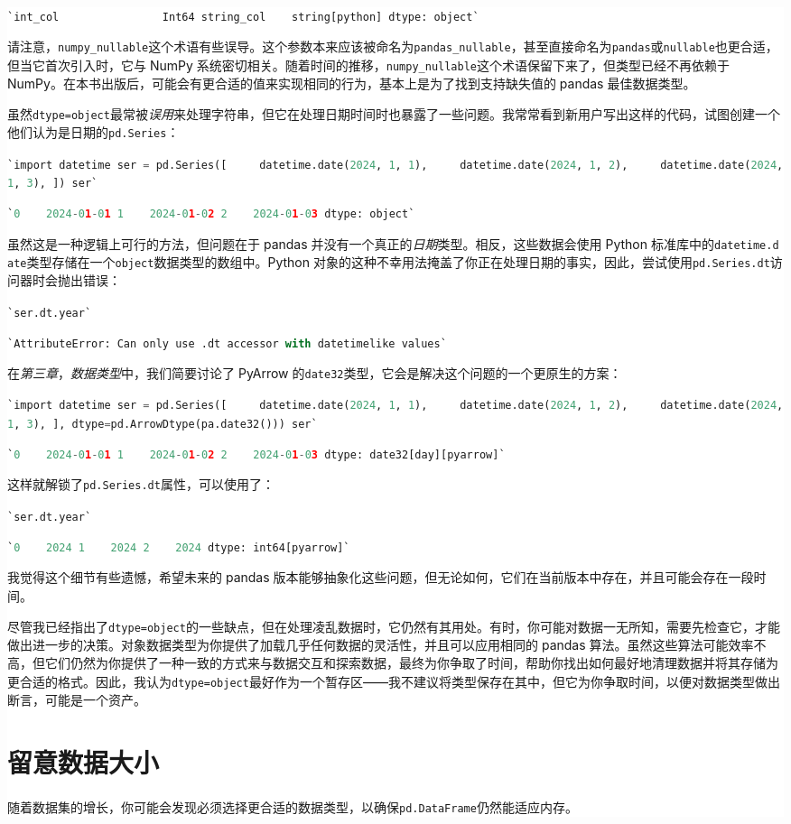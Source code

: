 ```py
`int_col                Int64 string_col    string[python] dtype: object` 
```

请注意，`numpy_nullable`这个术语有些误导。这个参数本来应该被命名为`pandas_nullable`，甚至直接命名为`pandas`或`nullable`也更合适，但当它首次引入时，它与 NumPy 系统密切相关。随着时间的推移，`numpy_nullable`这个术语保留下来了，但类型已经不再依赖于 NumPy。在本书出版后，可能会有更合适的值来实现相同的行为，基本上是为了找到支持缺失值的 pandas 最佳数据类型。

虽然`dtype=object`最常被*误用*来处理字符串，但它在处理日期时间时也暴露了一些问题。我常常看到新用户写出这样的代码，试图创建一个他们认为是日期的`pd.Series`：

```py
`import datetime ser = pd.Series([     datetime.date(2024, 1, 1),     datetime.date(2024, 1, 2),     datetime.date(2024, 1, 3), ]) ser` 
```

```py
`0    2024-01-01 1    2024-01-02 2    2024-01-03 dtype: object` 
```

虽然这是一种逻辑上可行的方法，但问题在于 pandas 并没有一个真正的*日期*类型。相反，这些数据会使用 Python 标准库中的`datetime.date`类型存储在一个`object`数据类型的数组中。Python 对象的这种不幸用法掩盖了你正在处理日期的事实，因此，尝试使用`pd.Series.dt`访问器时会抛出错误：

```py
`ser.dt.year` 
```

```py
`AttributeError: Can only use .dt accessor with datetimelike values` 
```

在*第三章*，*数据类型*中，我们简要讨论了 PyArrow 的`date32`类型，它会是解决这个问题的一个更原生的方案：

```py
`import datetime ser = pd.Series([     datetime.date(2024, 1, 1),     datetime.date(2024, 1, 2),     datetime.date(2024, 1, 3), ], dtype=pd.ArrowDtype(pa.date32())) ser` 
```

```py
`0    2024-01-01 1    2024-01-02 2    2024-01-03 dtype: date32[day][pyarrow]` 
```

这样就解锁了`pd.Series.dt`属性，可以使用了：

```py
`ser.dt.year` 
```

```py
`0    2024 1    2024 2    2024 dtype: int64[pyarrow]` 
```

我觉得这个细节有些遗憾，希望未来的 pandas 版本能够抽象化这些问题，但无论如何，它们在当前版本中存在，并且可能会存在一段时间。

尽管我已经指出了`dtype=object`的一些缺点，但在处理凌乱数据时，它仍然有其用处。有时，你可能对数据一无所知，需要先检查它，才能做出进一步的决策。对象数据类型为你提供了加载几乎任何数据的灵活性，并且可以应用相同的 pandas 算法。虽然这些算法可能效率不高，但它们仍然为你提供了一种一致的方式来与数据交互和探索数据，最终为你争取了时间，帮助你找出如何最好地清理数据并将其存储为更合适的格式。因此，我认为`dtype=object`最好作为一个暂存区——我不建议将类型保存在其中，但它为你争取时间，以便对数据类型做出断言，可能是一个资产。

# 留意数据大小

随着数据集的增长，你可能会发现必须选择更合适的数据类型，以确保`pd.DataFrame`仍然能适应内存。
